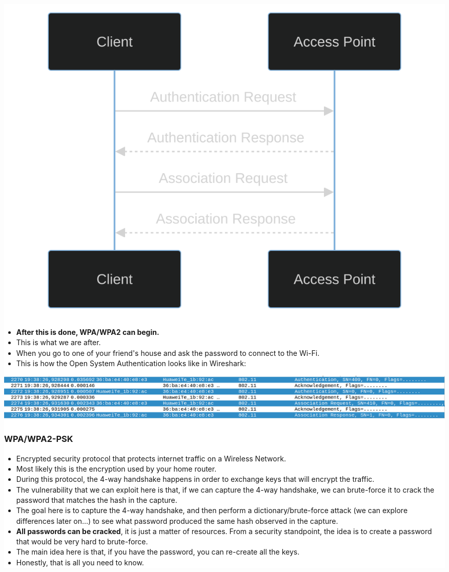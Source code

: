 ![](../assets/img/articles/Hacking-A-Home-Wireless-Network/svg1.svg)

* **After this is done, WPA/WPA2 can begin.**
* This is what we are after.
* When you go to one of your friend's house and ask the password to connect to the Wi-Fi.
* This is how the Open System Authentication looks like in Wireshark:

![](../assets/img/articles/Hacking-A-Home-Wireless-Network/img1.png)

### WPA/WPA2-PSK

* Encrypted security protocol that protects internet traffic on a Wireless Network.
* Most likely this is the encryption used by your home router.
* During this protocol, the 4-way handshake happens in order to exchange keys that will encrypt the traffic.
* The vulnerability that we can exploit here is that, if we can capture the 4-way handshake, we can brute-force it to crack the password that matches the hash in the capture.
* The goal here is to capture the 4-way handshake, and then perform a dictionary/brute-force attack (we can explore differences later on...) to see what password produced the same hash observed in the capture.
* **All passwords can be cracked**, it is just a matter of resources. From a security standpoint, the idea is to create a password that would be very hard to brute-force.
*  The main idea here is that, if you have the password, you can re-create all the keys.
*  Honestly, that is all you need to know.
